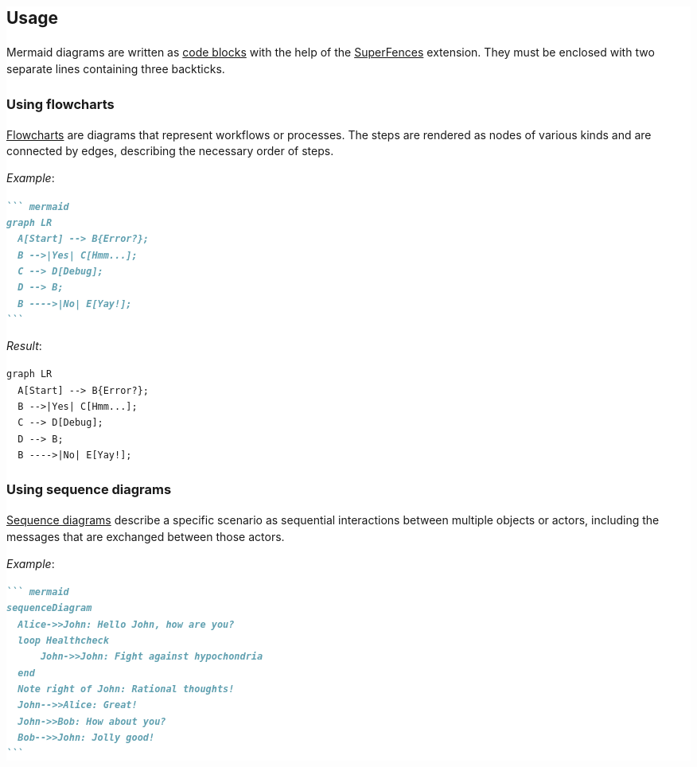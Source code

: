   [2]: ../insiders/index.md
  [3]: https://facelessuser.github.io/pymdown-extensions/extensions/superfences/
  [4]: https://facelessuser.github.io/pymdown-extensions/
  [5]: #usage
  [6]: ../setup/setting-up-navigation.md#instant-loading
  [7]: ../customization.md#additional-css
  [8]: https://github.com/fralau/mkdocs-mermaid2-plugin
  [9]: https://github.com/byrnereese/mkdocs-minify-plugin

## Usage

Mermaid diagrams are written as [code blocks][10] with the help of the
[SuperFences][11] extension. They must be enclosed with two separate lines
containing three backticks.

  [10]: code-blocks.md
  [11]: #superfences

### Using flowcharts

[Flowcharts][12] are diagrams that represent workflows or processes. The steps
are rendered as nodes of various kinds and are connected by edges, describing
the necessary order of steps.

_Example_:

```` markdown
``` mermaid
graph LR
  A[Start] --> B{Error?};
  B -->|Yes| C[Hmm...];
  C --> D[Debug];
  D --> B;
  B ---->|No| E[Yay!];
```
````

_Result_:

``` mermaid
graph LR
  A[Start] --> B{Error?};
  B -->|Yes| C[Hmm...];
  C --> D[Debug];
  D --> B;
  B ---->|No| E[Yay!];
```

  [12]: https://mermaid-js.github.io/mermaid/#/flowchart

### Using sequence diagrams

[Sequence diagrams][13] describe a specific scenario as sequential interactions 
between multiple objects or actors, including the messages that are exchanged
between those actors.

_Example_:

```` markdown
``` mermaid
sequenceDiagram
  Alice->>John: Hello John, how are you?
  loop Healthcheck
      John->>John: Fight against hypochondria
  end
  Note right of John: Rational thoughts!
  John-->>Alice: Great!
  John->>Bob: How about you?
  Bob-->>John: Jolly good!
```
````


  [1]: https://mermaid-js.github.io/mermaid/
  [13]: https://mermaid-js.github.io/mermaid/#/sequenceDiagram
  [14]: https://mermaid-js.github.io/mermaid/#/stateDiagram
  [15]: https://mermaid-js.github.io/mermaid/#/classDiagram
  [16]: https://mermaid-js.github.io/mermaid/#/entityRelationshipDiagram